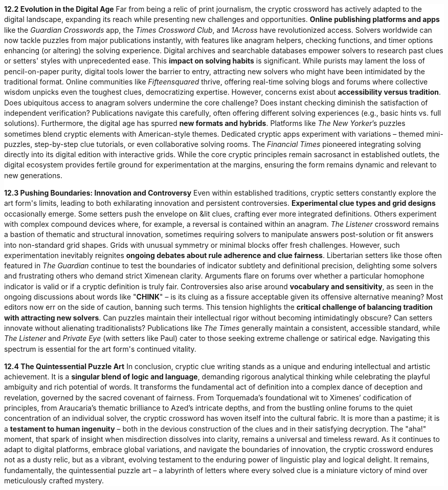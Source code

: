 **12.2 Evolution in the Digital Age**
Far from being a relic of print journalism, the cryptic crossword has actively adapted to the digital landscape, expanding its reach while presenting new challenges and opportunities. **Online publishing platforms and apps** like the *Guardian Crosswords* app, the *Times Crossword Club*, and *1Across* have revolutionized access. Solvers worldwide can now tackle puzzles from major publications instantly, with features like anagram helpers, checking functions, and timer options enhancing (or altering) the solving experience. Digital archives and searchable databases empower solvers to research past clues or setters' styles with unprecedented ease. This **impact on solving habits** is significant. While purists may lament the loss of pencil-on-paper purity, digital tools lower the barrier to entry, attracting new solvers who might have been intimidated by the traditional format. Online communities like *Fifteensquared* thrive, offering real-time solving blogs and forums where collective wisdom unpicks even the toughest clues, democratizing expertise. However, concerns exist about **accessibility versus tradition**. Does ubiquitous access to anagram solvers undermine the core challenge? Does instant checking diminish the satisfaction of independent verification? Publications navigate this carefully, often offering different solving experiences (e.g., basic hints vs. full solutions). Furthermore, the digital age has spurred **new formats and hybrids**. Platforms like *The New Yorker*’s puzzles sometimes blend cryptic elements with American-style themes. Dedicated cryptic apps experiment with variations – themed mini-puzzles, step-by-step clue tutorials, or even collaborative solving rooms. The *Financial Times* pioneered integrating solving directly into its digital edition with interactive grids. While the core cryptic principles remain sacrosanct in established outlets, the digital ecosystem provides fertile ground for experimentation at the margins, ensuring the form remains dynamic and relevant to new generations.

**12.3 Pushing Boundaries: Innovation and Controversy**
Even within established traditions, cryptic setters constantly explore the art form's limits, leading to both exhilarating innovation and persistent controversies. **Experimental clue types and grid designs** occasionally emerge. Some setters push the envelope on &lit clues, crafting ever more integrated definitions. Others experiment with complex compound devices where, for example, a reversal is contained within an anagram. *The Listener* crossword remains a bastion of thematic and structural innovation, sometimes requiring solvers to manipulate answers post-solution or fit answers into non-standard grid shapes. Grids with unusual symmetry or minimal blocks offer fresh challenges. However, such experimentation inevitably reignites **ongoing debates about rule adherence and clue fairness**. Libertarian setters like those often featured in *The Guardian* continue to test the boundaries of indicator subtlety and definitional precision, delighting some solvers and frustrating others who demand strict Ximenean clarity. Arguments flare on forums over whether a particular homophone indicator is valid or if a cryptic definition is truly fair. Controversies also arise around **vocabulary and sensitivity**, as seen in the ongoing discussions about words like "**CHINK**" – is its cluing as a fissure acceptable given its offensive alternative meaning? Most editors now err on the side of caution, banning such terms. This tension highlights the **critical challenge of balancing tradition with attracting new solvers**. Can puzzles maintain their intellectual rigor without becoming intimidatingly obscure? Can setters innovate without alienating traditionalists? Publications like *The Times* generally maintain a consistent, accessible standard, while *The Listener* and *Private Eye* (with setters like Paul) cater to those seeking extreme challenge or satirical edge. Navigating this spectrum is essential for the art form's continued vitality.

**12.4 The Quintessential Puzzle Art**
In conclusion, cryptic clue writing stands as a unique and enduring intellectual and artistic achievement. It is a **singular blend of logic and language**, demanding rigorous analytical thinking while celebrating the playful ambiguity and rich potential of words. It transforms the fundamental act of definition into a complex dance of deception and revelation, governed by the sacred covenant of fairness. From Torquemada’s foundational wit to Ximenes’ codification of principles, from Araucaria’s thematic brilliance to Azed’s intricate depths, and from the bustling online forums to the quiet concentration of an individual solver, the cryptic crossword has woven itself into the cultural fabric. It is more than a pastime; it is a **testament to human ingenuity** – both in the devious construction of the clues and in their satisfying decryption. The "aha!" moment, that spark of insight when misdirection dissolves into clarity, remains a universal and timeless reward. As it continues to adapt to digital platforms, embrace global variations, and navigate the boundaries of innovation, the cryptic crossword endures not as a dusty relic, but as a vibrant, evolving testament to the enduring power of linguistic play and logical delight. It remains, fundamentally, the quintessential puzzle art – a labyrinth of letters where every solved clue is a miniature victory of mind over meticulously crafted mystery.